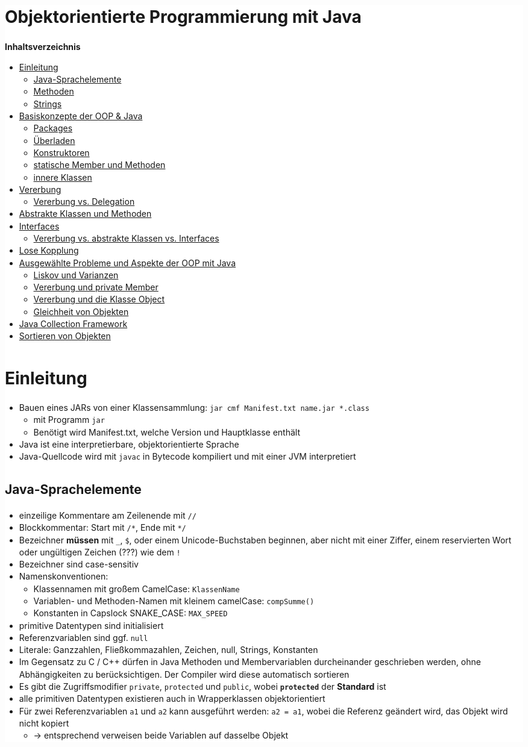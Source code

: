 

Objektorientierte Programmierung mit Java
=========================================



**Inhaltsverzeichnis**

- [Einleitung](#einleitung)
  - [Java-Sprachelemente](#java-sprachelemente)
  - [Methoden](#methoden)
  - [Strings](#strings)
- [Basiskonzepte der OOP & Java](#basiskonzepte-der-oop--java)
  - [Packages](#packages)
  - [Überladen](#%C3%9Cberladen)
  - [Konstruktoren](#konstruktoren)
  - [statische Member und Methoden](#statische-member-und-methoden)
  - [innere Klassen](#innere-klassen)
- [Vererbung](#vererbung)
  - [Vererbung vs. Delegation](#vererbung-vs-delegation)
- [Abstrakte Klassen und Methoden](#abstrakte-klassen-und-methoden)
- [Interfaces](#interfaces)
  - [Vererbung vs. abstrakte Klassen vs. Interfaces](#vererbung-vs-abstrakte-klassen-vs-interfaces)
- [Lose Kopplung](#lose-kopplung)
- [Ausgewählte Probleme und Aspekte der OOP mit Java](#ausgew%C3%A4hlte-probleme-und-aspekte-der-oop-mit-java)
  - [Liskov und Varianzen](#liskov-und-varianzen)
  - [Vererbung und private Member](#vererbung-und-private-member)
  - [Vererbung und die Klasse Object](#vererbung-und-die-klasse-object)
  - [Gleichheit von Objekten](#gleichheit-von-objekten)
- [Java Collection Framework](#java-collection-framework)
- [Sortieren von Objekten](#sortieren-von-objekten)



# Einleitung

- Bauen eines JARs von einer Klassensammlung: ``jar cmf Manifest.txt name.jar *.class``
  - mit Programm ``jar``
  - Benötigt wird Manifest.txt, welche Version und Hauptklasse enthält
- Java ist eine interpretierbare, objektorientierte Sprache
- Java-Quellcode wird mit ``javac`` in Bytecode kompiliert und mit einer JVM interpretiert

## Java-Sprachelemente

- einzeilige Kommentare am Zeilenende mit ``//``
- Blockkommentar: Start mit ``/*``, Ende mit ``*/``
- Bezeichner **müssen** mit `_`, `$`, oder einem Unicode-Buchstaben beginnen, aber nicht mit einer Ziffer, einem reservierten Wort oder ungültigen Zeichen (???) wie dem `!`
- Bezeichner sind case-sensitiv
- Namenskonventionen:
  - Klassennamen mit großem CamelCase: ``KlassenName``
  - Variablen- und Methoden-Namen mit kleinem camelCase: ``compSumme()``
  - Konstanten in Capslock SNAKE_CASE: ``MAX_SPEED``
- primitive Datentypen sind initialisiert
- Referenzvariablen sind ggf. ``null``
- Literale: Ganzzahlen, Fließkommazahlen, Zeichen, null, Strings, Konstanten
- Im Gegensatz zu C / C++ dürfen in Java Methoden und Membervariablen durcheinander geschrieben werden, ohne Abhängigkeiten zu berücksichtigen. Der Compiler wird diese automatisch sortieren
- Es gibt die Zugriffsmodifier ``private``, ``protected`` und ``public``, wobei **``protected``** der **Standard** ist
- alle primitiven Datentypen existieren auch in Wrapperklassen objektorientiert
- Für zwei Referenzvariablen ``a1`` und ``a2`` kann ausgeführt werden: ``a2 = a1``, wobei die Referenz geändert wird, das Objekt wird nicht kopiert
  - $\rightarrow$ entsprechend verweisen beide Variablen auf dasselbe Objekt
